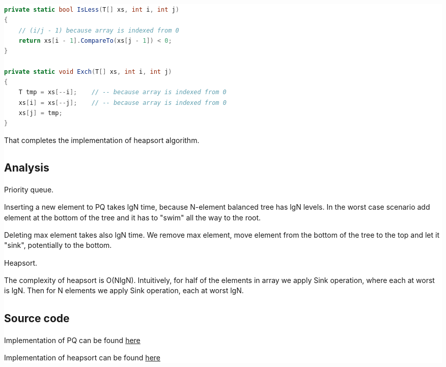 ```csharp
private static bool IsLess(T[] xs, int i, int j) 
{
    // (i/j - 1) because array is indexed from 0
    return xs[i - 1].CompareTo(xs[j - 1]) < 0;
}

private static void Exch(T[] xs, int i, int j)
{
    T tmp = xs[--i];    // -- because array is indexed from 0
    xs[i] = xs[--j];    // -- because array is indexed from 0
    xs[j] = tmp;
}
```

That completes the implementation of heapsort algorithm. 

## Analysis 

Priority queue. 

Inserting a new element to PQ takes lgN time, because N-element balanced tree has lgN levels. In the worst case scenario add element at the bottom of the tree and it has to "swim" all the way to the root.

Deleting max element takes also lgN time. We remove max element, move element from the bottom of the tree to the top and let it "sink", potentially to the bottom.

Heapsort. 

The complexity of heapsort is O(NlgN). Intuitively, for half of the elements in array we apply Sink operation, where each at worst is lgN. Then for N elements we apply Sink operation, each at worst lgN.

## Source code 

Implementation of PQ can be found [here](https://github.com/karolgornicki/Articles/blob/master/src/Algorithms/Algorithms/PriorityQueue/MaxPQ.cs)

Implementation of heapsort can be found [here](https://github.com/karolgornicki/Articles/blob/master/src/Algorithms/Algorithms/PriorityQueue/HeapSort.cs)